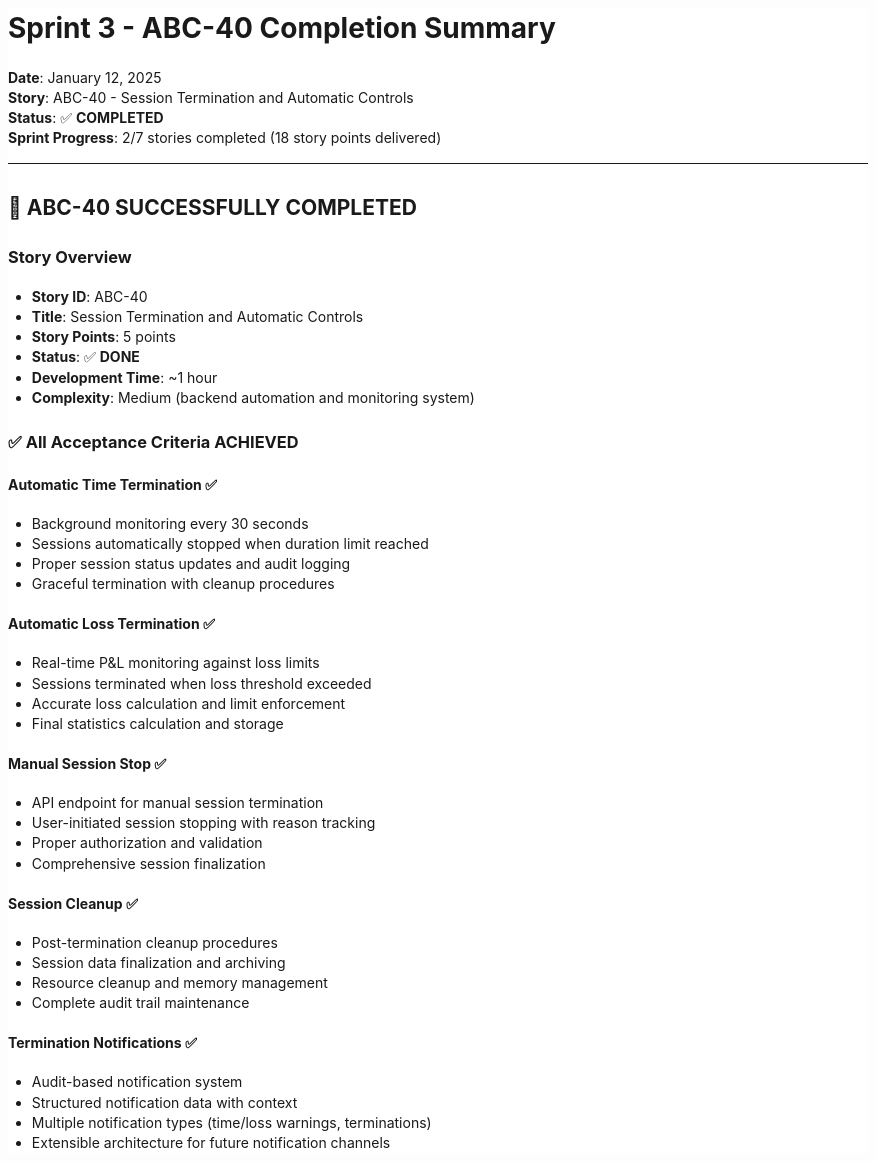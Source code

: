 # Sprint 3 - ABC-40 Completion Summary
**Date**: January 12, 2025  
**Story**: ABC-40 - Session Termination and Automatic Controls  
**Status**: ✅ **COMPLETED**  
**Sprint Progress**: 2/7 stories completed (18 story points delivered)

---

## 🎉 **ABC-40 SUCCESSFULLY COMPLETED**

### **Story Overview**
- **Story ID**: ABC-40
- **Title**: Session Termination and Automatic Controls
- **Story Points**: 5 points
- **Status**: ✅ **DONE**
- **Development Time**: ~1 hour
- **Complexity**: Medium (backend automation and monitoring system)

### **✅ All Acceptance Criteria ACHIEVED**

#### **Automatic Time Termination** ✅
- Background monitoring every 30 seconds
- Sessions automatically stopped when duration limit reached
- Proper session status updates and audit logging
- Graceful termination with cleanup procedures

#### **Automatic Loss Termination** ✅
- Real-time P&L monitoring against loss limits
- Sessions terminated when loss threshold exceeded
- Accurate loss calculation and limit enforcement
- Final statistics calculation and storage

#### **Manual Session Stop** ✅
- API endpoint for manual session termination
- User-initiated session stopping with reason tracking
- Proper authorization and validation
- Comprehensive session finalization

#### **Session Cleanup** ✅
- Post-termination cleanup procedures
- Session data finalization and archiving
- Resource cleanup and memory management
- Complete audit trail maintenance

#### **Termination Notifications** ✅
- Audit-based notification system
- Structured notification data with context
- Multiple notification types (time/loss warnings, terminations)
- Extensible architecture for future notification channels
